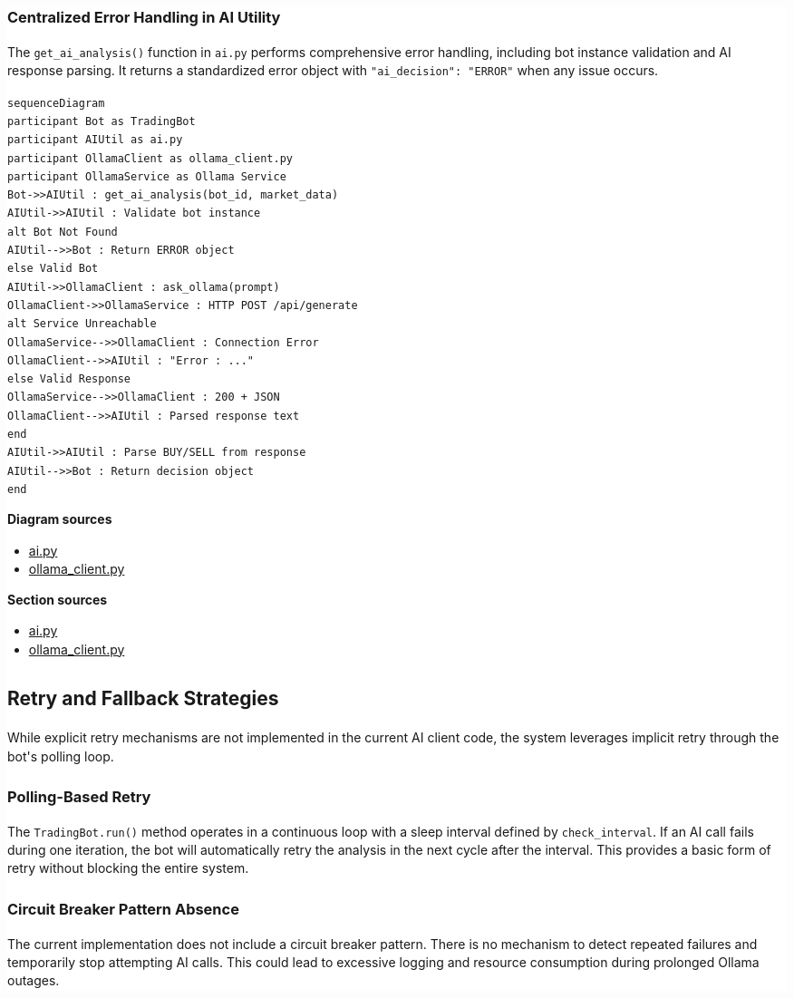 ### Centralized Error Handling in AI Utility
The `get_ai_analysis()` function in `ai.py` performs comprehensive error handling, including bot instance validation and AI response parsing. It returns a standardized error object with `"ai_decision": "ERROR"` when any issue occurs.

```mermaid
sequenceDiagram
participant Bot as TradingBot
participant AIUtil as ai.py
participant OllamaClient as ollama_client.py
participant OllamaService as Ollama Service
Bot->>AIUtil : get_ai_analysis(bot_id, market_data)
AIUtil->>AIUtil : Validate bot instance
alt Bot Not Found
AIUtil-->>Bot : Return ERROR object
else Valid Bot
AIUtil->>OllamaClient : ask_ollama(prompt)
OllamaClient->>OllamaService : HTTP POST /api/generate
alt Service Unreachable
OllamaService-->>OllamaClient : Connection Error
OllamaClient-->>AIUtil : "Error : ..."
else Valid Response
OllamaService-->>OllamaClient : 200 + JSON
OllamaClient-->>AIUtil : Parsed response text
end
AIUtil->>AIUtil : Parse BUY/SELL from response
AIUtil-->>Bot : Return decision object
end
```

**Diagram sources**
- [ai.py](file://core/utils/ai.py#L1-L59)
- [ollama_client.py](file://core/ai/ollama_client.py#L1-L14)

**Section sources**
- [ai.py](file://core/utils/ai.py#L1-L59)
- [ollama_client.py](file://core/ai/ollama_client.py#L1-L14)

## Retry and Fallback Strategies
While explicit retry mechanisms are not implemented in the current AI client code, the system leverages implicit retry through the bot's polling loop.

### Polling-Based Retry
The `TradingBot.run()` method operates in a continuous loop with a sleep interval defined by `check_interval`. If an AI call fails during one iteration, the bot will automatically retry the analysis in the next cycle after the interval. This provides a basic form of retry without blocking the entire system.

### Circuit Breaker Pattern Absence
The current implementation does not include a circuit breaker pattern. There is no mechanism to detect repeated failures and temporarily stop attempting AI calls. This could lead to excessive logging and resource consumption during prolonged Ollama outages.
